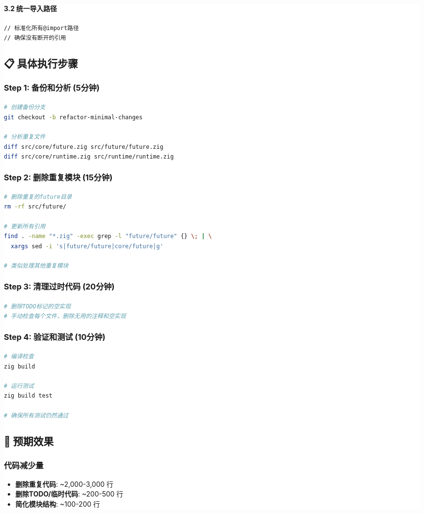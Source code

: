 #### 3.2 统一导入路径
```zig
// 标准化所有@import路径
// 确保没有断开的引用
```

## 📋 具体执行步骤

### Step 1: 备份和分析 (5分钟)
```bash
# 创建备份分支
git checkout -b refactor-minimal-changes

# 分析重复文件
diff src/core/future.zig src/future/future.zig
diff src/core/runtime.zig src/runtime/runtime.zig
```

### Step 2: 删除重复模块 (15分钟)
```bash
# 删除重复的future目录
rm -rf src/future/

# 更新所有引用
find . -name "*.zig" -exec grep -l "future/future" {} \; | \
  xargs sed -i 's|future/future|core/future|g'

# 类似处理其他重复模块
```

### Step 3: 清理过时代码 (20分钟)
```bash
# 删除TODO标记的空实现
# 手动检查每个文件，删除无用的注释和空实现
```

### Step 4: 验证和测试 (10分钟)
```bash
# 编译检查
zig build

# 运行测试
zig build test

# 确保所有测试仍然通过
```

## 🎯 预期效果

### 代码减少量
- **删除重复代码**: ~2,000-3,000 行
- **删除TODO/临时代码**: ~200-500 行  
- **简化模块结构**: ~100-200 行
